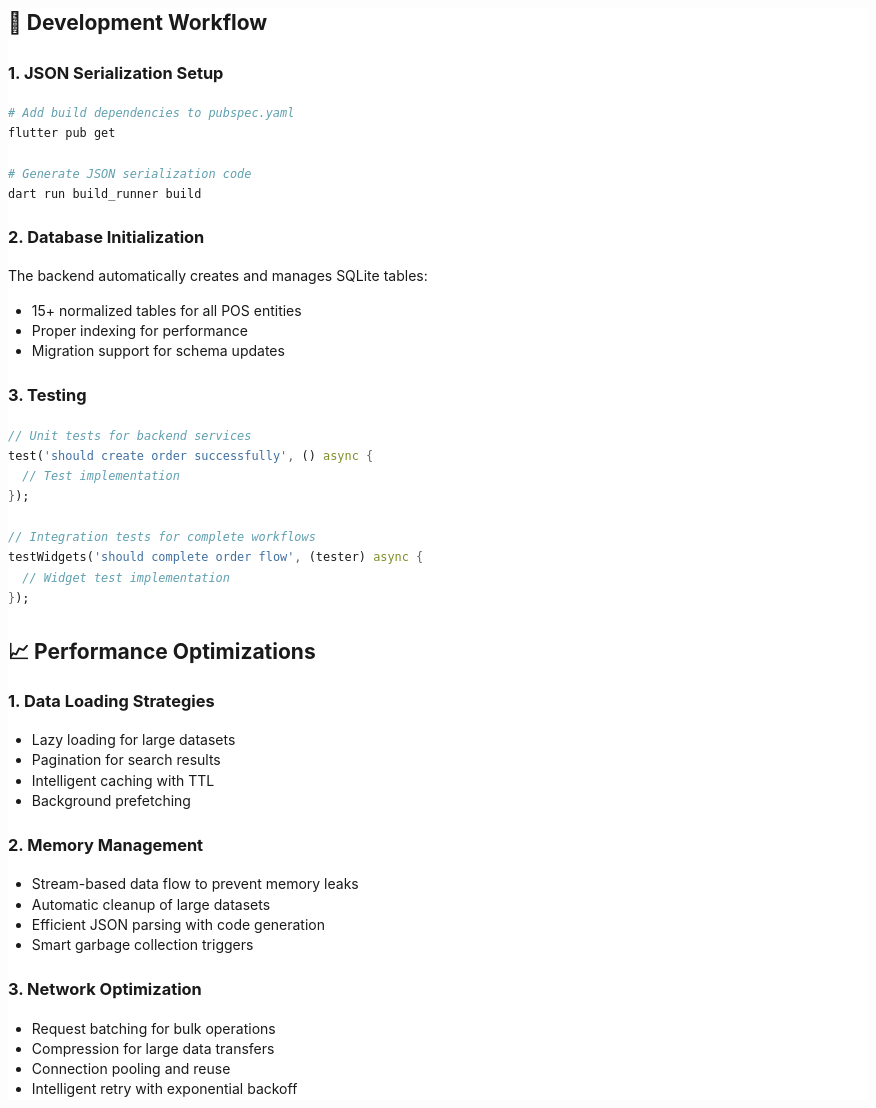 ## 🔧 Development Workflow

### 1. **JSON Serialization Setup**
```bash
# Add build dependencies to pubspec.yaml
flutter pub get

# Generate JSON serialization code
dart run build_runner build
```

### 2. **Database Initialization**
The backend automatically creates and manages SQLite tables:
- 15+ normalized tables for all POS entities
- Proper indexing for performance
- Migration support for schema updates

### 3. **Testing**
```dart
// Unit tests for backend services
test('should create order successfully', () async {
  // Test implementation
});

// Integration tests for complete workflows
testWidgets('should complete order flow', (tester) async {
  // Widget test implementation
});
```

## 📈 Performance Optimizations

### 1. **Data Loading Strategies**
- Lazy loading for large datasets
- Pagination for search results
- Intelligent caching with TTL
- Background prefetching

### 2. **Memory Management**
- Stream-based data flow to prevent memory leaks
- Automatic cleanup of large datasets
- Efficient JSON parsing with code generation
- Smart garbage collection triggers

### 3. **Network Optimization**
- Request batching for bulk operations
- Compression for large data transfers
- Connection pooling and reuse
- Intelligent retry with exponential backoff
